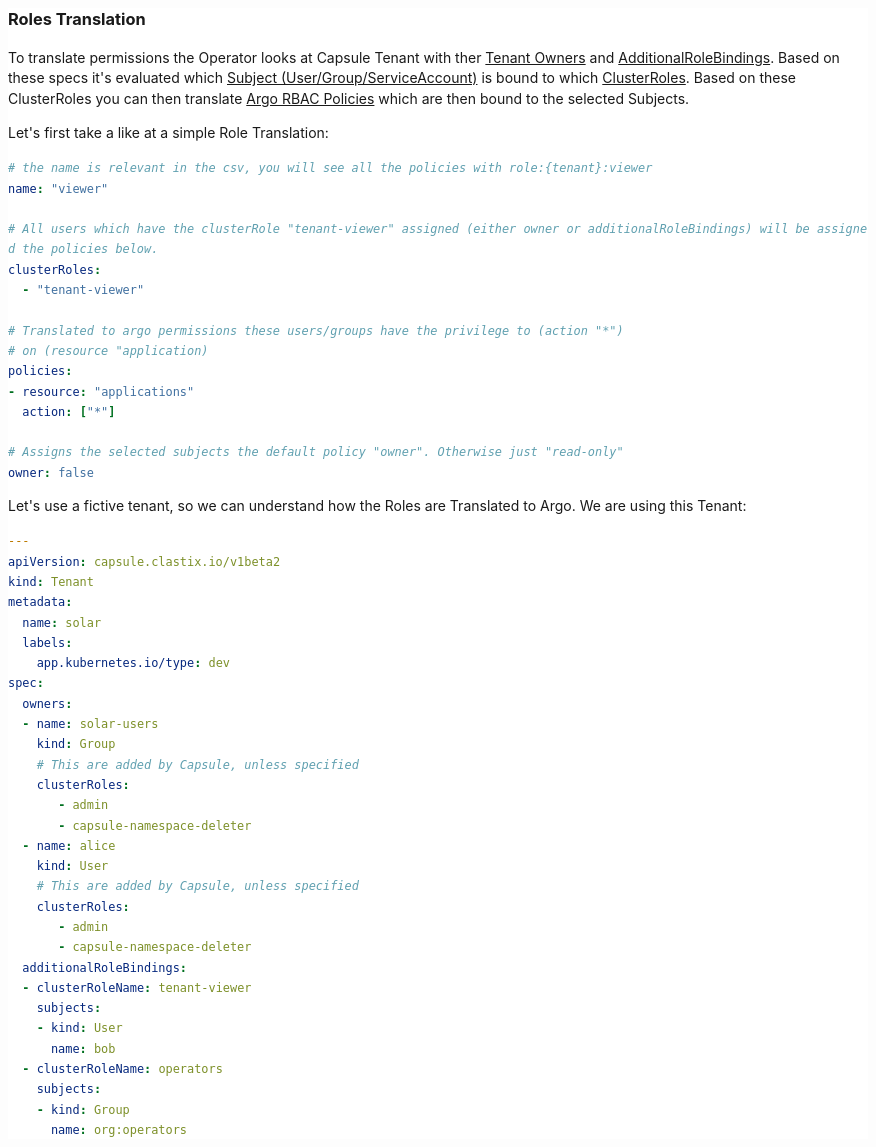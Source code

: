 ### Roles Translation

To translate permissions the Operator looks at Capsule Tenant with ther [Tenant Owners](https://projectcapsule.dev/docs/tenants/permissions/#ownership) and [AdditionalRoleBindings](https://projectcapsule.dev/docs/tenants/permissions/#additional-rolebindings). Based on these specs it's evaluated which [Subject (User/Group/ServiceAccount)](https://kubernetes.io/docs/reference/access-authn-authz/rbac/#referring-to-subjects) is bound to which [ClusterRoles](https://kubernetes.io/docs/reference/access-authn-authz/rbac/#role-and-clusterrole). Based on these ClusterRoles you can then translate [Argo RBAC Policies](https://argo-cd.readthedocs.io/en/stable/operator-manual/rbac/#rbac-model-structure) which are then bound to the selected Subjects.

Let's first take a like at a simple Role Translation:

```yaml
# the name is relevant in the csv, you will see all the policies with role:{tenant}:viewer
name: "viewer"

# All users which have the clusterRole "tenant-viewer" assigned (either owner or additionalRoleBindings) will be assigned the policies below.
clusterRoles:
  - "tenant-viewer"

# Translated to argo permissions these users/groups have the privilege to (action "*")
# on (resource "application)
policies:
- resource: "applications"
  action: ["*"]

# Assigns the selected subjects the default policy "owner". Otherwise just "read-only"
owner: false
```

Let's use a fictive tenant, so we can understand how the Roles are Translated to Argo. We are using this Tenant:

```yaml
---
apiVersion: capsule.clastix.io/v1beta2
kind: Tenant
metadata:
  name: solar
  labels:
    app.kubernetes.io/type: dev
spec:
  owners:
  - name: solar-users
    kind: Group
    # This are added by Capsule, unless specified
    clusterRoles:
       - admin
       - capsule-namespace-deleter
  - name: alice
    kind: User
    # This are added by Capsule, unless specified
    clusterRoles:
       - admin
       - capsule-namespace-deleter
  additionalRoleBindings:
  - clusterRoleName: tenant-viewer
    subjects:
    - kind: User
      name: bob
  - clusterRoleName: operators
    subjects:
    - kind: Group
      name: org:operators
```